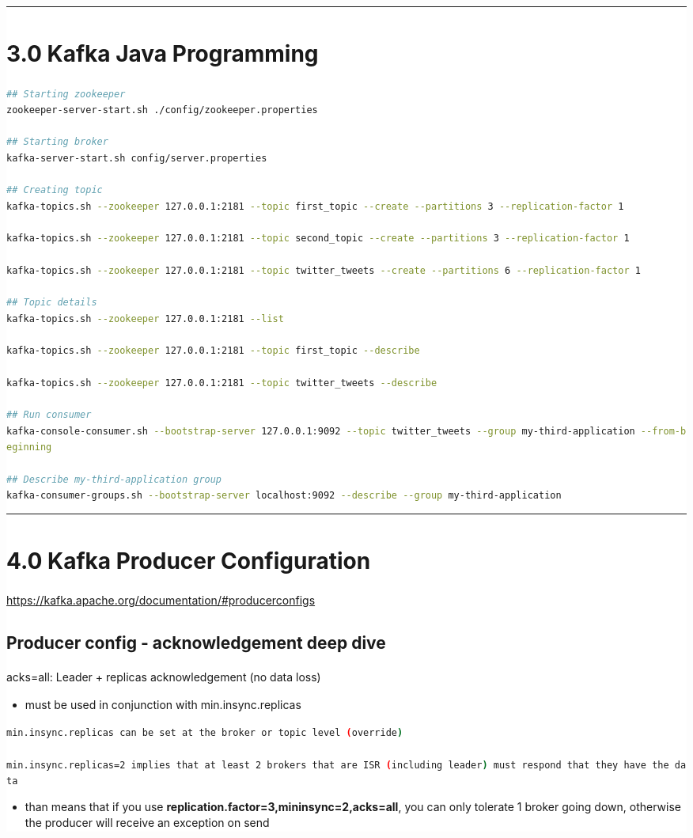 ___

# 3.0 Kafka Java Programming

``` bash
## Starting zookeeper
zookeeper-server-start.sh ./config/zookeeper.properties

## Starting broker
kafka-server-start.sh config/server.properties

## Creating topic
kafka-topics.sh --zookeeper 127.0.0.1:2181 --topic first_topic --create --partitions 3 --replication-factor 1

kafka-topics.sh --zookeeper 127.0.0.1:2181 --topic second_topic --create --partitions 3 --replication-factor 1

kafka-topics.sh --zookeeper 127.0.0.1:2181 --topic twitter_tweets --create --partitions 6 --replication-factor 1

## Topic details
kafka-topics.sh --zookeeper 127.0.0.1:2181 --list

kafka-topics.sh --zookeeper 127.0.0.1:2181 --topic first_topic --describe

kafka-topics.sh --zookeeper 127.0.0.1:2181 --topic twitter_tweets --describe

## Run consumer
kafka-console-consumer.sh --bootstrap-server 127.0.0.1:9092 --topic twitter_tweets --group my-third-application --from-beginning

## Describe my-third-application group
kafka-consumer-groups.sh --bootstrap-server localhost:9092 --describe --group my-third-application
```


___

# 4.0 Kafka Producer Configuration
https://kafka.apache.org/documentation/#producerconfigs

## Producer config - acknowledgement deep dive
acks=all: Leader + replicas acknowledgement (no data loss)
- must be used in conjunction with min.insync.replicas
``` bash
min.insync.replicas can be set at the broker or topic level (override)

min.insync.replicas=2 implies that at least 2 brokers that are ISR (including leader) must respond that they have the data
```
- than means that if you use **replication.factor=3,mininsync=2,acks=all**, you can only tolerate 1 broker going down, otherwise the producer will receive an exception on send
